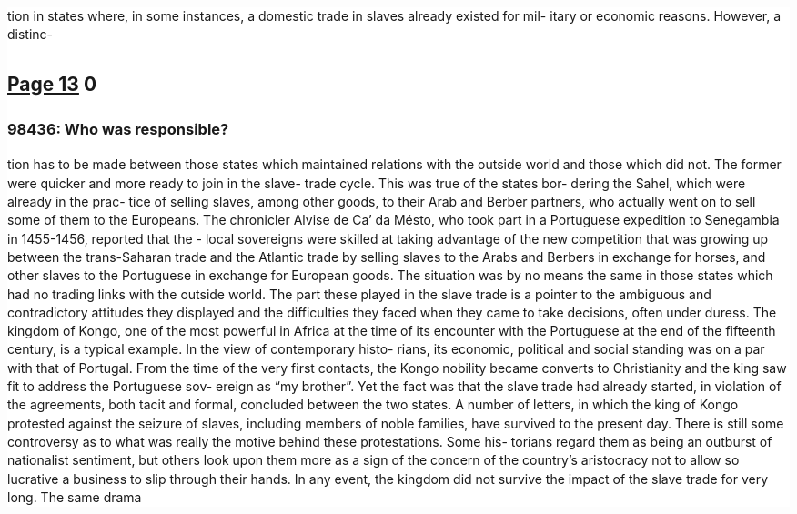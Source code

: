 tion in states where, in some instances, a 
domestic trade in slaves already existed for mil- 
itary or economic reasons. However, a distinc- 

## [Page 13](https://demo.humlab.umu.se/courier/098493engo.pdf#page=13) 0

### 98436: Who was responsible?

tion has to be made between those states which 
maintained relations with the outside world 
and those which did not. The former were 
quicker and more ready to join in the slave- 
trade cycle. This was true of the states bor- 
dering the Sahel, which were already in the prac- 
tice of selling slaves, among other goods, to 
their Arab and Berber partners, who actually 
went on to sell some of them to the Europeans. 
The chronicler Alvise de Ca’ da Mésto, who 
took part in a Portuguese expedition to 
Senegambia in 1455-1456, reported that the - 
local sovereigns were skilled at taking advantage 
of the new competition that was growing up 
between the trans-Saharan trade and the Atlantic 
trade by selling slaves to the Arabs and Berbers 
in exchange for horses, and other slaves to the 
Portuguese in exchange for European goods. 
The situation was by no means the same in 
those states which had no trading links with 
the outside world. The part these played in the 
slave trade is a pointer to the ambiguous and 
contradictory attitudes they displayed and the 
difficulties they faced when they came to take 
decisions, often under duress. The kingdom of 
Kongo, one of the most powerful in Africa at the 
time of its encounter with the Portuguese at 
the end of the fifteenth century, is a typical 
example. In the view of contemporary histo- 
rians, its economic, political and social standing 
was on a par with that of Portugal. From the 
time of the very first contacts, the Kongo 
nobility became converts to Christianity and 
the king saw fit to address the Portuguese sov- 
ereign as “my brother”. Yet the fact was that the 
slave trade had already started, in violation of the 
agreements, both tacit and formal, concluded 
between the two states. A number of letters, in 
which the king of Kongo protested against the 
seizure of slaves, including members of noble 
families, have survived to the present day. There 
is still some controversy as to what was really the 
motive behind these protestations. Some his- 
torians regard them as being an outburst of 
nationalist sentiment, but others look upon 
them more as a sign of the concern of the 
country’s aristocracy not to allow so lucrative a 
business to slip through their hands. In any 
event, the kingdom did not survive the impact of 
the slave trade for very long. The same drama 
  